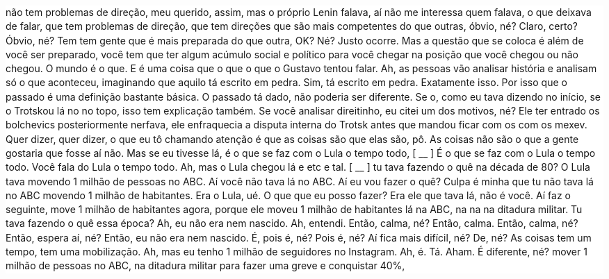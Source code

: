 não tem problemas de direção, meu
querido, assim, mas o próprio Lenin
falava, aí não me interessa quem falava,
o que deixava de falar, que tem
problemas de direção, que tem direções
que são mais competentes do que outras,
óbvio, né? Claro,
certo? Óbvio, né? Tem tem gente que é
mais preparada do que outra,
OK? Né? Justo ocorre. Mas a questão que
se coloca é além de você ser preparado,
você tem que ter algum acúmulo social e
político para você chegar na posição que
você chegou ou não chegou.
O mundo é o que. E é uma coisa que o que
o que o Gustavo tentou falar. Ah, as
pessoas vão analisar história e analisam
só o que aconteceu, imaginando que
aquilo tá escrito em pedra. Sim, tá
escrito em pedra. Exatamente isso. Por
isso que o passado é uma definição
bastante básica. O passado tá dado, não
poderia ser diferente. Se o, como eu
tava dizendo no início, se o Trotskou lá
no no topo, isso tem explicação também.
Se você analisar direitinho, eu citei um
dos motivos, né? Ele ter entrado os
bolchevics posteriormente nerfava, ele
enfraquecia a disputa interna do Trotsk
antes que mandou ficar com os com os
mexev. Quer dizer, quer dizer, o que eu
tô chamando atenção é que as coisas são
que elas são, pô. As coisas não são o
que a gente gostaria que fosse aí não.
Mas se eu tivesse lá, é o que se faz com
o Lula o tempo todo, [ __ ]
É o que se faz com o Lula o tempo todo.
Você fala do Lula o tempo todo. Ah, mas
o Lula chegou lá e etc e tal. [ __ ]
tu tava fazendo o quê na década de 80? O
Lula tava movendo 1 milhão de pessoas no
ABC. Aí você não tava lá no ABC. Aí eu
vou fazer o quê? Culpa é minha que tu
não tava lá no ABC movendo 1 milhão de
habitantes.
Era o Lula, ué. O que que eu posso
fazer? Era ele que tava lá, não é você.
Aí faz o seguinte, move 1 milhão de
habitantes agora, porque ele moveu 1
milhão de habitantes lá na ABC, na na na
ditadura militar.
Tu tava fazendo o quê essa época? Ah, eu
não era nem nascido. Ah, entendi. Então,
calma, né? Então, calma. Então, calma,
né?
Então, espera aí, né? Então, eu não era
nem nascido. É, pois é, né? Pois é, né?
Aí fica mais difícil, né? De, né? As
coisas tem um tempo, tem uma
mobilização. Ah, mas eu tenho 1 milhão
de seguidores no Instagram. Ah, é. Tá.
Aham. É diferente, né? mover 1 milhão de
pessoas no ABC, na ditadura militar para
fazer uma greve e conquistar 40%,